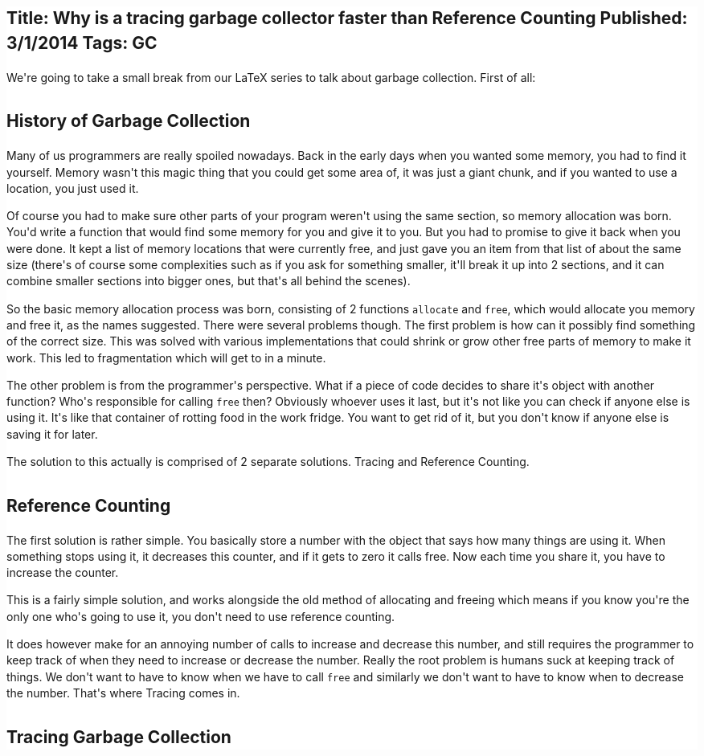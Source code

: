 Title: Why is a tracing garbage collector faster than Reference Counting
Published: 3/1/2014
Tags: GC
---

We're going to take a small break from our LaTeX series to talk about garbage collection. First of all:

History of Garbage Collection
---

Many of us programmers are really spoiled nowadays. Back in the early days when you wanted some memory, you had to find it yourself. Memory wasn't this magic thing that you could get some area of, it was just a giant chunk, and if you wanted to use a location, you just used it.

Of course you had to make sure other parts of your program weren't using the same section, so memory allocation was born. You'd write a function that would find some memory for you and give it to you. But you had to promise to give it back when you were done. It kept a list of memory locations that were currently free, and just gave you an item from that list of about the same size (there's of course some complexities such as if you ask for something smaller, it'll break it up into 2 sections, and it can combine smaller sections into bigger ones, but that's all behind the scenes). 

So the basic memory allocation process was born, consisting of 2 functions `allocate` and `free`, which would allocate you memory and free it, as the names suggested. There were several problems though. The first problem is how can it possibly find something of the correct size. This was solved with various implementations that could shrink or grow other free parts of memory to make it work. This led to fragmentation which will get to in a minute. 

The other problem is from the programmer's perspective. What if a piece of code decides to share it's object with another function? Who's responsible for calling `free` then? Obviously whoever uses it last, but it's not like you can check if anyone else is using it. It's like that container of rotting food in the work fridge. You want to get rid of it, but you don't know if anyone else is saving it for later.

The solution to this actually is comprised of 2 separate solutions. Tracing and Reference Counting.

Reference Counting
---

The first solution is rather simple. You basically store a number with the object that says how many things are using it. When something stops using it, it decreases this counter, and if it gets to zero it calls free. Now each time you share it, you have to increase the counter.

This is a fairly simple solution, and works alongside the old method of allocating and freeing which means if you know you're the only one who's going to use it, you don't need to use reference counting.

It does however make for an annoying number of calls to increase and decrease this number, and still requires the programmer to keep track of when they need to increase or decrease the number. Really the root problem is humans suck at keeping track of things. We don't want to have to know when we have to call `free` and similarly we don't want to have to know when to decrease the number. That's where Tracing comes in.

Tracing Garbage Collection
---
